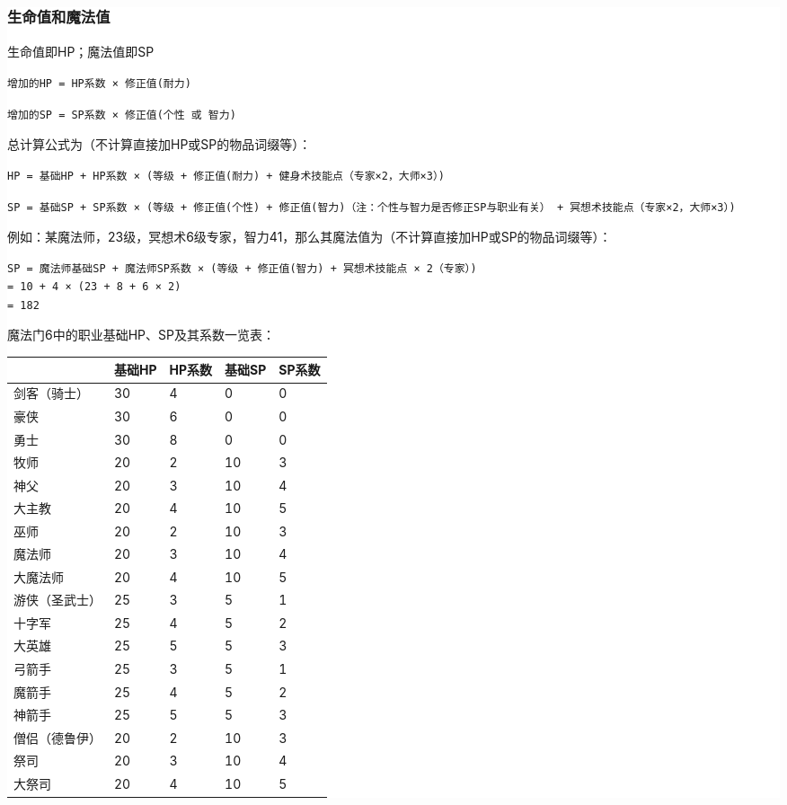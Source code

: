 ### 生命值和魔法值

生命值即HP；魔法值即SP

```
增加的HP = HP系数 × 修正值(耐力)
```

```
增加的SP = SP系数 × 修正值(个性 或 智力)
```

总计算公式为（不计算直接加HP或SP的物品词缀等）：

```
HP = 基础HP + HP系数 × (等级 + 修正值(耐力) + 健身术技能点（专家×2，大师×3）)
```

```
SP = 基础SP + SP系数 × (等级 + 修正值(个性) + 修正值(智力)（注：个性与智力是否修正SP与职业有关） + 冥想术技能点（专家×2，大师×3）)
```

例如：某魔法师，23级，冥想术6级专家，智力41，那么其魔法值为（不计算直接加HP或SP的物品词缀等）：

```
SP = 魔法师基础SP + 魔法师SP系数 × (等级 + 修正值(智力) + 冥想术技能点 × 2（专家）)
= 10 + 4 × (23 + 8 + 6 × 2)
= 182
```

魔法门6中的职业基础HP、SP及其系数一览表：

|               | 基础HP | HP系数 | 基础SP | SP系数 |
|---------------|------|--------|------|--------|
| 剑客（骑士）   | 30   | 4      | 0    | 0      |
| 豪侠          | 30   | 6      | 0    | 0      |
| 勇士          | 30   | 8      | 0    | 0      |
| 牧师          | 20   | 2      | 10   | 3      |
| 神父          | 20   | 3      | 10   | 4      |
| 大主教        | 20   | 4      | 10   | 5      |
| 巫师          | 20   | 2      | 10   | 3      |
| 魔法师        | 20   | 3      | 10   | 4      |
| 大魔法师      | 20   | 4      | 10   | 5      |
| 游侠（圣武士） | 25   | 3      | 5    | 1      |
| 十字军        | 25   | 4      | 5    | 2      |
| 大英雄        | 25   | 5      | 5    | 3      |
| 弓箭手        | 25   | 3      | 5    | 1      |
| 魔箭手        | 25   | 4      | 5    | 2      |
| 神箭手        | 25   | 5      | 5    | 3      |
| 僧侣（德鲁伊） | 20   | 2      | 10   | 3      |
| 祭司          | 20   | 3      | 10   | 4      |
| 大祭司        | 20   | 4      | 10   | 5      |
